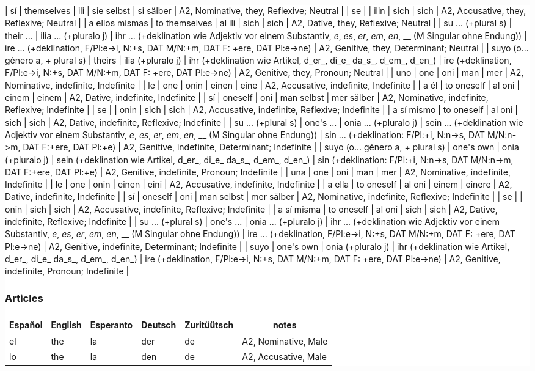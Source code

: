 | sí | themselves | ili | sie selbst | si sälber | A2, Nominative, they, Reflexive; Neutral |
| se |  | ilin | sich | sich | A2, Accusative, they, Reflexive; Neutral |
| a ellos mismas | to themselves | al ili | sich | sich | A2, Dative, they, Reflexive; Neutral |
| su ... (+plural s) | their ... | ilia ... (+pluralo j) | ihr ... (+deklination wie Adjektiv vor einem Substantiv, _e_, _es_, _er_, _em_, _en_, __ (M Singular ohne Endung)) | ire ... (+deklination, F/Pl:e->i, N:+s, DAT M/N:+m, DAT F: +ere, DAT Pl:e->ne) | A2, Genitive, they, Determinant; Neutral |
| suyo (o... género a, + plural s) | theirs | ilia (+pluralo j) | ihr (+deklination wie Artikel, d_er_, di_e_ da_s_, d_em_, d_en_) | ire (+deklination, F/Pl:e->i, N:+s, DAT M/N:+m, DAT F: +ere, DAT Pl:e->ne) | A2, Genitive, they, Pronoun; Neutral |
| uno | one | oni | man | mer | A2, Nominative, indefinite, Indefinite |
| le | one | onin | einen | eine | A2, Accusative, indefinite, Indefinite |
| a él | to oneself | al oni | einem | einem | A2, Dative, indefinite, Indefinite |
| sí | oneself | oni | man selbst | mer sälber | A2, Nominative, indefinite, Reflexive; Indefinite |
| se |  | onin | sich | sich | A2, Accusative, indefinite, Reflexive; Indefinite |
| a sí mismo | to oneself | al oni | sich | sich | A2, Dative, indefinite, Reflexive; Indefinite |
| su ... (+plural s) | one's ... | onia ... (+pluralo j) | sein ... (+deklination wie Adjektiv vor einem Substantiv, _e_, _es_, _er_, _em_, _en_, __ (M Singular ohne Endung)) | sin ... (+deklination: F/Pl:+i, N:n->s, DAT M/N:n->m, DAT F:+ere, DAT Pl:+e) | A2, Genitive, indefinite, Determinant; Indefinite |
| suyo (o... género a, + plural s) | one's own | onia (+pluralo j) | sein (+deklination wie Artikel, d_er_, di_e_ da_s_, d_em_, d_en_) | sin (+deklination: F/Pl:+i, N:n->s, DAT M/N:n->m, DAT F:+ere, DAT Pl:+e) | A2, Genitive, indefinite, Pronoun; Indefinite |
| una | one | oni | man | mer | A2, Nominative, indefinite, Indefinite |
| le | one | onin | einen | eini | A2, Accusative, indefinite, Indefinite |
| a ella | to oneself | al oni | einem | einere | A2, Dative, indefinite, Indefinite |
| sí | oneself | oni | man selbst | mer sälber | A2, Nominative, indefinite, Reflexive; Indefinite |
| se |  | onin | sich | sich | A2, Accusative, indefinite, Reflexive; Indefinite |
| a sí misma | to oneself | al oni | sich | sich | A2, Dative, indefinite, Reflexive; Indefinite |
| su ... (+plural s) | one's ... | onia ... (+pluralo j) | ihr ... (+deklination wie Adjektiv vor einem Substantiv, _e_, _es_, _er_, _em_, _en_, __ (M Singular ohne Endung)) | ire ... (+deklination, F/Pl:e->i, N:+s, DAT M/N:+m, DAT F: +ere, DAT Pl:e->ne) | A2, Genitive, indefinite, Determinant; Indefinite |
| suyo | one's own | onia (+pluralo j) | ihr (+deklination wie Artikel, d_er_, di_e_ da_s_, d_em_, d_en_) | ire (+deklination, F/Pl:e->i, N:+s, DAT M/N:+m, DAT F: +ere, DAT Pl:e->ne) | A2, Genitive, indefinite, Pronoun; Indefinite |

### Articles
| Español | English | Esperanto | Deutsch | Zuritüütsch | notes |
| ------------------------ | ------------------------ | ------------------------ | ------------------------ | ------------------------ | -- |
| el | the | la | der | de | A2, Nominative, Male |
| lo | the | la | den | de | A2, Accusative, Male |
